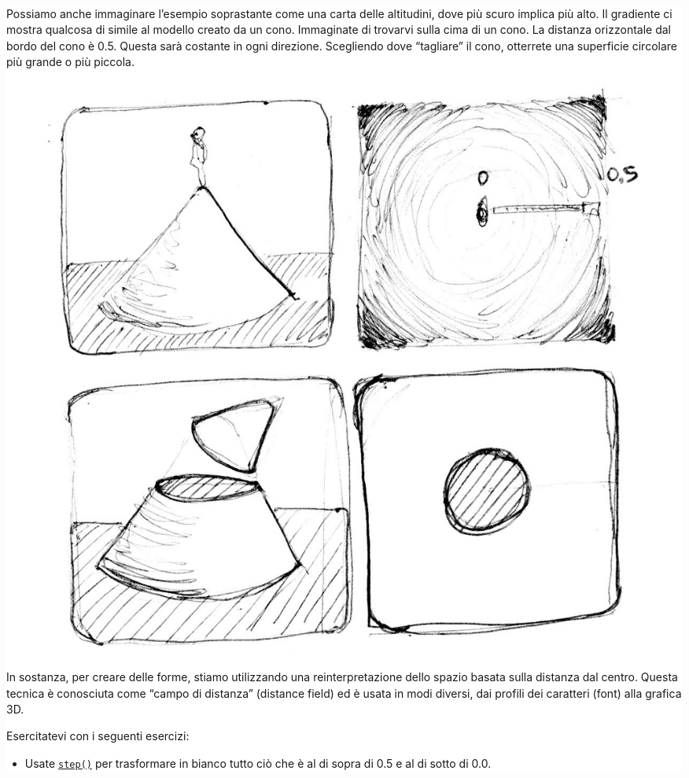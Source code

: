 Possiamo anche immaginare l’esempio soprastante come una carta delle altitudini, dove più scuro implica più alto. Il gradiente ci mostra qualcosa di simile al modello creato da un cono. Immaginate di trovarvi sulla cima di un cono. La distanza orizzontale dal bordo del cono è 0.5. Questa sarà costante in ogni direzione. Scegliendo dove “tagliare” il cono, otterrete una superficie circolare più grande o più piccola.

![](distance-field.jpg)

In sostanza, per creare delle forme, stiamo utilizzando una reinterpretazione dello spazio basata sulla distanza dal centro. Questa tecnica è conosciuta come “campo di distanza” (distance field) ed è usata in modi diversi, dai profili dei caratteri (font) alla grafica 3D.

Esercitatevi con i seguenti esercizi:

* Usate [```step()```](../glossary/?search=step) per trasformare in bianco tutto ciò che è al di sopra di 0.5 e al di sotto di 0.0.
